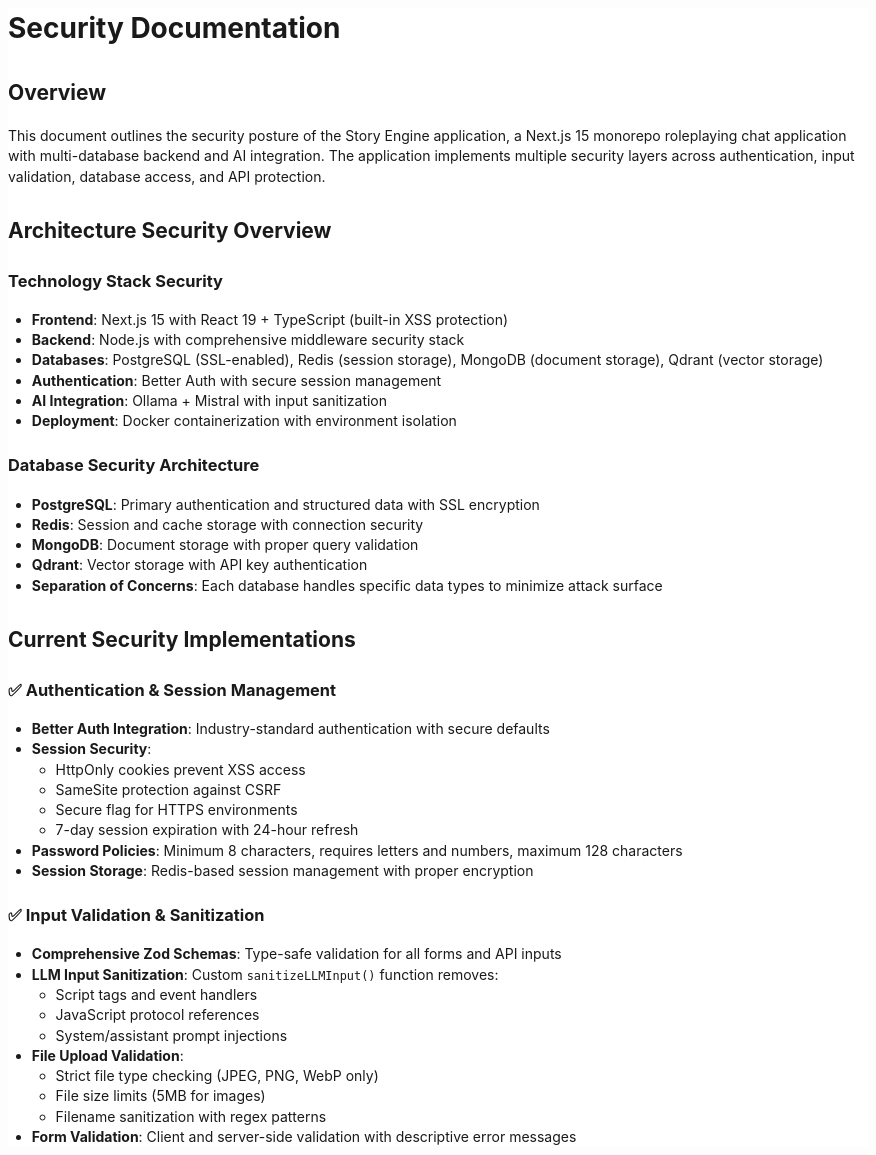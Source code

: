 # Security Documentation

## Overview

This document outlines the security posture of the Story Engine application, a Next.js 15 monorepo roleplaying chat application with multi-database backend and AI integration. The application implements multiple security layers across authentication, input validation, database access, and API protection.

## Architecture Security Overview

### Technology Stack Security
- **Frontend**: Next.js 15 with React 19 + TypeScript (built-in XSS protection)
- **Backend**: Node.js with comprehensive middleware security stack
- **Databases**: PostgreSQL (SSL-enabled), Redis (session storage), MongoDB (document storage), Qdrant (vector storage)
- **Authentication**: Better Auth with secure session management
- **AI Integration**: Ollama + Mistral with input sanitization
- **Deployment**: Docker containerization with environment isolation

### Database Security Architecture
- **PostgreSQL**: Primary authentication and structured data with SSL encryption
- **Redis**: Session and cache storage with connection security
- **MongoDB**: Document storage with proper query validation
- **Qdrant**: Vector storage with API key authentication
- **Separation of Concerns**: Each database handles specific data types to minimize attack surface

## Current Security Implementations

### ✅ Authentication & Session Management
- **Better Auth Integration**: Industry-standard authentication with secure defaults
- **Session Security**: 
  - HttpOnly cookies prevent XSS access
  - SameSite protection against CSRF
  - Secure flag for HTTPS environments
  - 7-day session expiration with 24-hour refresh
- **Password Policies**: Minimum 8 characters, requires letters and numbers, maximum 128 characters
- **Session Storage**: Redis-based session management with proper encryption

### ✅ Input Validation & Sanitization
- **Comprehensive Zod Schemas**: Type-safe validation for all forms and API inputs
- **LLM Input Sanitization**: Custom `sanitizeLLMInput()` function removes:
  - Script tags and event handlers
  - JavaScript protocol references
  - System/assistant prompt injections
- **File Upload Validation**: 
  - Strict file type checking (JPEG, PNG, WebP only)
  - File size limits (5MB for images)
  - Filename sanitization with regex patterns
- **Form Validation**: Client and server-side validation with descriptive error messages
